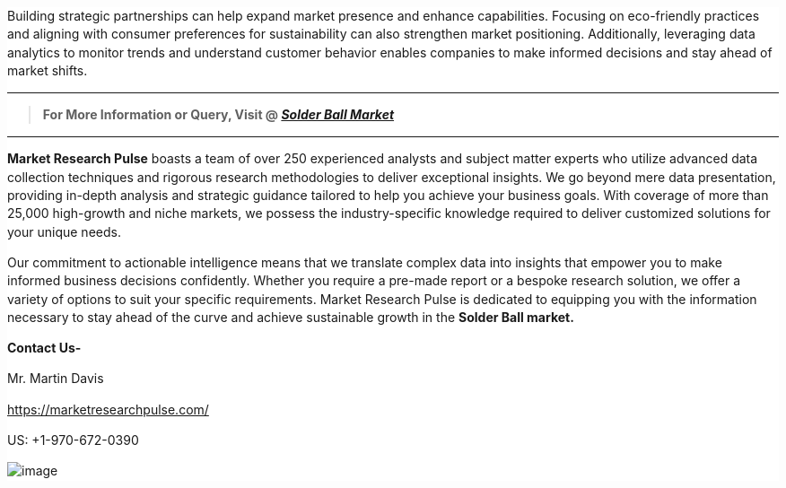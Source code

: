 Building strategic partnerships can help expand market presence and enhance capabilities. Focusing on eco-friendly practices and aligning with consumer preferences for sustainability can also strengthen market positioning. Additionally, leveraging data analytics to monitor trends and understand customer behavior enables companies to make informed decisions and stay ahead of market shifts.</p><hr /><blockquote><p><strong>For More Information or Query, Visit @&nbsp;<em><a href="https://marketresearchpulse.com/report/10904/solder-ball-market?utm_source=Linkedin&utm_medium=0116">Solder Ball Market</a></em></strong></p></blockquote><hr /><p><strong>Market Research Pulse</strong> boasts a team of over 250 experienced analysts and subject matter experts who utilize advanced data collection techniques and rigorous research methodologies to deliver exceptional insights. We go beyond mere data presentation, providing in-depth analysis and strategic guidance tailored to help you achieve your business goals. With coverage of more than 25,000 high-growth and niche markets, we possess the industry-specific knowledge required to deliver customized solutions for your unique needs.</p><p>Our commitment to actionable intelligence means that we translate complex data into insights that empower you to make informed business decisions confidently. Whether you require a pre-made report or a bespoke research solution, we offer a variety of options to suit your specific requirements. Market Research Pulse is dedicated to equipping you with the information necessary to stay ahead of the curve and achieve sustainable growth in the <strong>Solder Ball market.</strong></p><p><strong>Contact Us-</strong></p><p>Mr. Martin Davis</p><p>https://marketresearchpulse.com/</p><p>US: +1-970-672-0390</p>
![image](https://github.com/user-attachments/assets/4dddeded-8aa5-4fd5-a1f9-81d39d89ae93)
